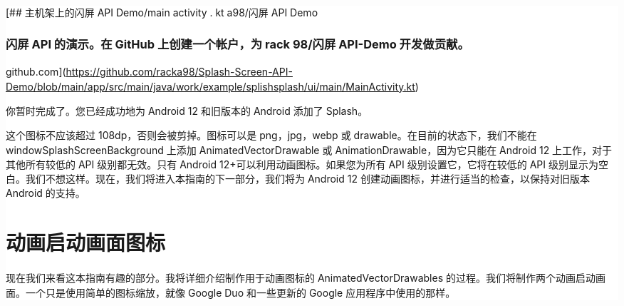 [](https://github.com/racka98/Splash-Screen-API-Demo/blob/main/app/src/main/java/work/example/splishsplash/ui/main/MainActivity.kt) [## 主机架上的闪屏 API Demo/main activity . kt a98/闪屏 API Demo

### 闪屏 API 的演示。在 GitHub 上创建一个帐户，为 rack 98/闪屏 API-Demo 开发做贡献。

github.com](https://github.com/racka98/Splash-Screen-API-Demo/blob/main/app/src/main/java/work/example/splishsplash/ui/main/MainActivity.kt) 

你暂时完成了。您已经成功地为 Android 12 和旧版本的 Android 添加了 Splash。

这个图标不应该超过 108dp，否则会被剪掉。图标可以是 png，jpg，webp 或 drawable。在目前的状态下，我们不能在 windowSplashScreenBackground 上添加 AnimatedVectorDrawable 或 AnimationDrawable，因为它只能在 Android 12 上工作，对于其他所有较低的 API 级别都无效。只有 Android 12+可以利用动画图标。如果您为所有 API 级别设置它，它将在较低的 API 级别显示为空白。我们不想这样。现在，我们将进入本指南的下一部分，我们将为 Android 12 创建动画图标，并进行适当的检查，以保持对旧版本 Android 的支持。

# 动画启动画面图标

现在我们来看这本指南有趣的部分。我将详细介绍制作用于动画图标的 AnimatedVectorDrawables 的过程。我们将制作两个动画启动画面。一个只是使用简单的图标缩放，就像 Google Duo 和一些更新的 Google 应用程序中使用的那样。
